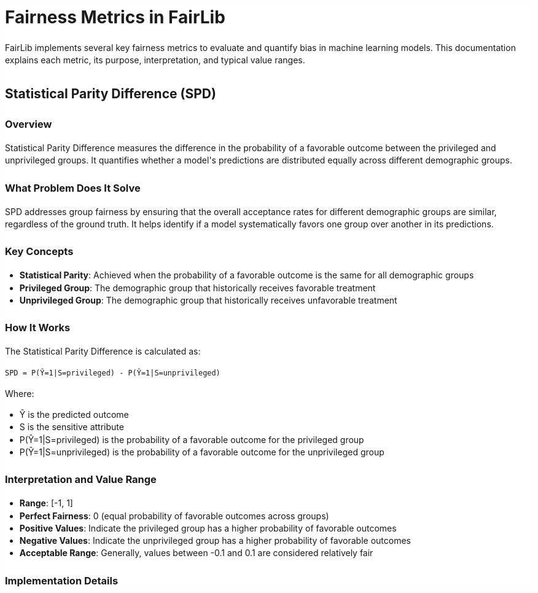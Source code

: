 # Fairness Metrics in FairLib

FairLib implements several key fairness metrics to evaluate and quantify bias in machine learning models. This documentation explains each metric, its purpose, interpretation, and typical value ranges.

## Statistical Parity Difference (SPD)

### Overview

Statistical Parity Difference measures the difference in the probability of a favorable outcome between the privileged and unprivileged groups. It quantifies whether a model's predictions are distributed equally across different demographic groups.

### What Problem Does It Solve

SPD addresses group fairness by ensuring that the overall acceptance rates for different demographic groups are similar, regardless of the ground truth. It helps identify if a model systematically favors one group over another in its predictions.

### Key Concepts

- **Statistical Parity**: Achieved when the probability of a favorable outcome is the same for all demographic groups
- **Privileged Group**: The demographic group that historically receives favorable treatment
- **Unprivileged Group**: The demographic group that historically receives unfavorable treatment

### How It Works

The Statistical Parity Difference is calculated as:

```
SPD = P(Ŷ=1|S=privileged) - P(Ŷ=1|S=unprivileged)
```

Where:
- Ŷ is the predicted outcome
- S is the sensitive attribute
- P(Ŷ=1|S=privileged) is the probability of a favorable outcome for the privileged group
- P(Ŷ=1|S=unprivileged) is the probability of a favorable outcome for the unprivileged group

### Interpretation and Value Range

- **Range**: [-1, 1]
- **Perfect Fairness**: 0 (equal probability of favorable outcomes across groups)
- **Positive Values**: Indicate the privileged group has a higher probability of favorable outcomes
- **Negative Values**: Indicate the unprivileged group has a higher probability of favorable outcomes
- **Acceptable Range**: Generally, values between -0.1 and 0.1 are considered relatively fair

### Implementation Details
